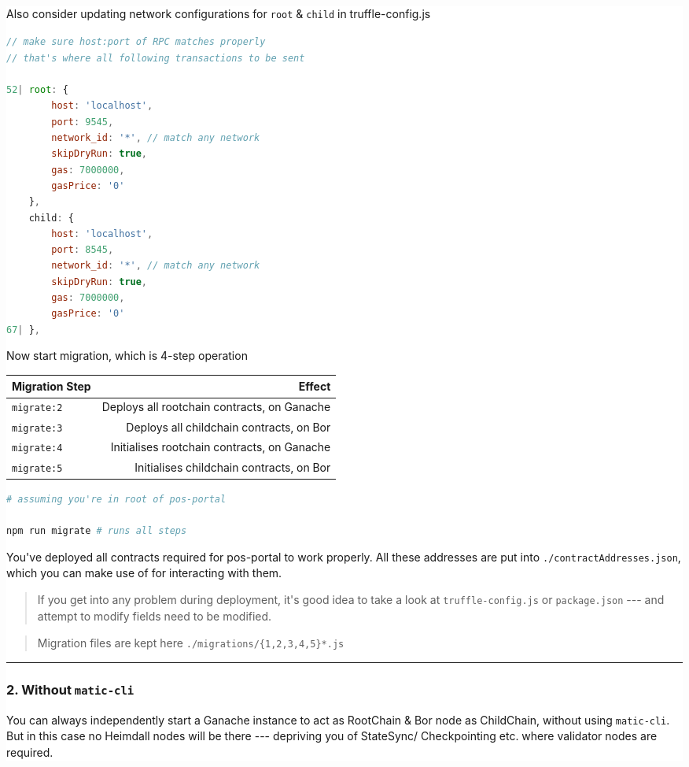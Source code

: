 Also consider updating network configurations for `root` & `child` in truffle-config.js

```js
// make sure host:port of RPC matches properly
// that's where all following transactions to be sent

52| root: {
        host: 'localhost',
        port: 9545,
        network_id: '*', // match any network
        skipDryRun: true,
        gas: 7000000,
        gasPrice: '0'
    },
    child: {
        host: 'localhost',
        port: 8545,
        network_id: '*', // match any network
        skipDryRun: true,
        gas: 7000000,
        gasPrice: '0'
67| },
```

Now start migration, which is 4-step operation

Migration Step | Effect
:-- | --:
`migrate:2` | Deploys all rootchain contracts, on Ganache
`migrate:3` | Deploys all childchain contracts, on Bor
`migrate:4` | Initialises rootchain contracts, on Ganache
`migrate:5` | Initialises childchain contracts, on Bor


```bash
# assuming you're in root of pos-portal

npm run migrate # runs all steps
```

You've deployed all contracts required for pos-portal to work properly. All these addresses are put into `./contractAddresses.json`, which you can make use of for interacting with them.

> If you get into any problem during deployment, it's good idea to take a look at `truffle-config.js` or `package.json` --- and attempt to modify fields need to be modified.

> Migration files are kept here `./migrations/{1,2,3,4,5}*.js`

---

### 2. Without `matic-cli`

You can always independently start a Ganache instance to act as RootChain & Bor node as ChildChain, without using `matic-cli`. But in this case no Heimdall nodes will be there --- depriving you of StateSync/ Checkpointing etc. where validator nodes are required.
